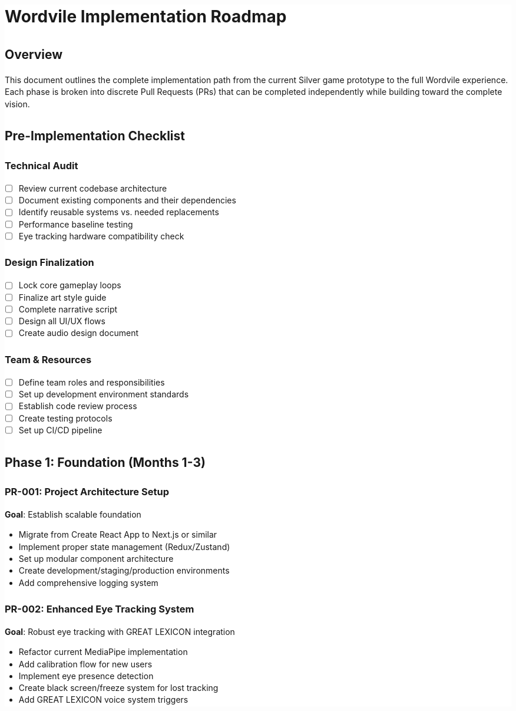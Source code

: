 # Wordvile Implementation Roadmap

## Overview
This document outlines the complete implementation path from the current Silver game prototype to the full Wordvile experience. Each phase is broken into discrete Pull Requests (PRs) that can be completed independently while building toward the complete vision.

## Pre-Implementation Checklist

### Technical Audit
- [ ] Review current codebase architecture
- [ ] Document existing components and their dependencies
- [ ] Identify reusable systems vs. needed replacements
- [ ] Performance baseline testing
- [ ] Eye tracking hardware compatibility check

### Design Finalization
- [ ] Lock core gameplay loops
- [ ] Finalize art style guide
- [ ] Complete narrative script
- [ ] Design all UI/UX flows
- [ ] Create audio design document

### Team & Resources
- [ ] Define team roles and responsibilities
- [ ] Set up development environment standards
- [ ] Establish code review process
- [ ] Create testing protocols
- [ ] Set up CI/CD pipeline

## Phase 1: Foundation (Months 1-3)

### PR-001: Project Architecture Setup
**Goal**: Establish scalable foundation
- Migrate from Create React App to Next.js or similar
- Implement proper state management (Redux/Zustand)
- Set up modular component architecture
- Create development/staging/production environments
- Add comprehensive logging system

### PR-002: Enhanced Eye Tracking System
**Goal**: Robust eye tracking with GREAT LEXICON integration
- Refactor current MediaPipe implementation
- Add calibration flow for new users
- Implement eye presence detection
- Create black screen/freeze system for lost tracking
- Add GREAT LEXICON voice system triggers
